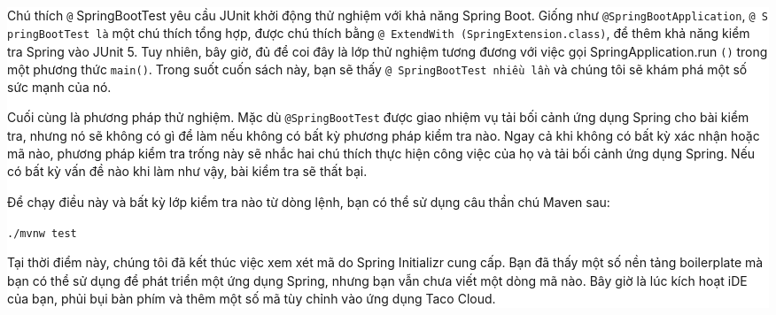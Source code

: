 Chú thích `@` SpringBootTest yêu cầu JUnit khởi động thử nghiệm với khả năng Spring Boot. Giống như `@SpringBootApplication`, `@ SpringBootTest là` một chú thích tổng hợp, được chú thích bằng `@ ExtendWith (SpringExtension.class)`, để thêm khả năng kiểm tra Spring vào JUnit 5. Tuy nhiên, bây giờ, đủ để coi đây là lớp thử nghiệm tương đương với việc gọi SpringApplication.run `()` trong một phương thức `main()`. Trong suốt cuốn sách này, bạn sẽ thấy `@ SpringBootTest nhiều lần` và chúng tôi sẽ khám phá một số sức mạnh của nó.

Cuối cùng là phương pháp thử nghiệm. Mặc dù `@SpringBootTest` được giao nhiệm vụ tải bối cảnh ứng dụng Spring cho bài kiểm tra, nhưng nó sẽ không có gì để làm nếu không có bất kỳ phương pháp kiểm tra nào. Ngay cả khi không có bất kỳ xác nhận hoặc mã nào, phương pháp kiểm tra trống này sẽ nhắc hai chú thích thực hiện công việc của họ và tải bối cảnh ứng dụng Spring. Nếu có bất kỳ vấn đề nào khi làm như vậy, bài kiểm tra sẽ thất bại.

Để chạy điều này và bất kỳ lớp kiểm tra nào từ dòng lệnh, bạn có thể sử dụng câu thần chú Maven sau:

```bash
./mvnw test
```

Tại thời điểm này, chúng tôi đã kết thúc việc xem xét mã do Spring Initializr cung cấp. Bạn đã thấy một số nền tảng boilerplate mà bạn có thể sử dụng để phát triển một ứng dụng Spring, nhưng bạn vẫn chưa viết một dòng mã nào. Bây giờ là lúc kích hoạt iDE của bạn, phủi bụi bàn phím và thêm một số mã tùy chỉnh vào ứng dụng Taco Cloud.
